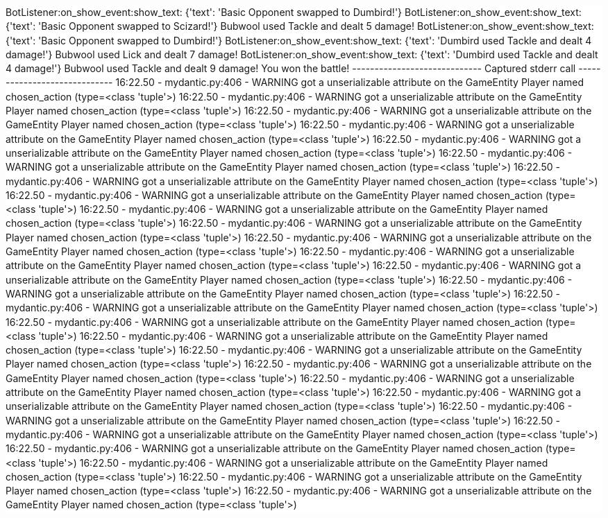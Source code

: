 BotListener:on_show_event:show_text: {'text': 'Basic Opponent swapped to Dumbird!'}
BotListener:on_show_event:show_text: {'text': 'Basic Opponent swapped to Scizard!'}
Bubwool used Tackle and dealt 5 damage!
BotListener:on_show_event:show_text: {'text': 'Basic Opponent swapped to Dumbird!'}
BotListener:on_show_event:show_text: {'text': 'Dumbird used Tackle and dealt 4 damage!'}
Bubwool used Lick and dealt 7 damage!
BotListener:on_show_event:show_text: {'text': 'Dumbird used Tackle and dealt 4 damage!'}
Bubwool used Tackle and dealt 9 damage!
You won the battle!
----------------------------- Captured stderr call -----------------------------
16:22.50 - mydantic.py:406      - WARNING got a unserializable attribute on the GameEntity Player named chosen_action (type=<class 'tuple'>)
16:22.50 - mydantic.py:406      - WARNING got a unserializable attribute on the GameEntity Player named chosen_action (type=<class 'tuple'>)
16:22.50 - mydantic.py:406      - WARNING got a unserializable attribute on the GameEntity Player named chosen_action (type=<class 'tuple'>)
16:22.50 - mydantic.py:406      - WARNING got a unserializable attribute on the GameEntity Player named chosen_action (type=<class 'tuple'>)
16:22.50 - mydantic.py:406      - WARNING got a unserializable attribute on the GameEntity Player named chosen_action (type=<class 'tuple'>)
16:22.50 - mydantic.py:406      - WARNING got a unserializable attribute on the GameEntity Player named chosen_action (type=<class 'tuple'>)
16:22.50 - mydantic.py:406      - WARNING got a unserializable attribute on the GameEntity Player named chosen_action (type=<class 'tuple'>)
16:22.50 - mydantic.py:406      - WARNING got a unserializable attribute on the GameEntity Player named chosen_action (type=<class 'tuple'>)
16:22.50 - mydantic.py:406      - WARNING got a unserializable attribute on the GameEntity Player named chosen_action (type=<class 'tuple'>)
16:22.50 - mydantic.py:406      - WARNING got a unserializable attribute on the GameEntity Player named chosen_action (type=<class 'tuple'>)
16:22.50 - mydantic.py:406      - WARNING got a unserializable attribute on the GameEntity Player named chosen_action (type=<class 'tuple'>)
16:22.50 - mydantic.py:406      - WARNING got a unserializable attribute on the GameEntity Player named chosen_action (type=<class 'tuple'>)
16:22.50 - mydantic.py:406      - WARNING got a unserializable attribute on the GameEntity Player named chosen_action (type=<class 'tuple'>)
16:22.50 - mydantic.py:406      - WARNING got a unserializable attribute on the GameEntity Player named chosen_action (type=<class 'tuple'>)
16:22.50 - mydantic.py:406      - WARNING got a unserializable attribute on the GameEntity Player named chosen_action (type=<class 'tuple'>)
16:22.50 - mydantic.py:406      - WARNING got a unserializable attribute on the GameEntity Player named chosen_action (type=<class 'tuple'>)
16:22.50 - mydantic.py:406      - WARNING got a unserializable attribute on the GameEntity Player named chosen_action (type=<class 'tuple'>)
16:22.50 - mydantic.py:406      - WARNING got a unserializable attribute on the GameEntity Player named chosen_action (type=<class 'tuple'>)
16:22.50 - mydantic.py:406      - WARNING got a unserializable attribute on the GameEntity Player named chosen_action (type=<class 'tuple'>)
16:22.50 - mydantic.py:406      - WARNING got a unserializable attribute on the GameEntity Player named chosen_action (type=<class 'tuple'>)
16:22.50 - mydantic.py:406      - WARNING got a unserializable attribute on the GameEntity Player named chosen_action (type=<class 'tuple'>)
16:22.50 - mydantic.py:406      - WARNING got a unserializable attribute on the GameEntity Player named chosen_action (type=<class 'tuple'>)
16:22.50 - mydantic.py:406      - WARNING got a unserializable attribute on the GameEntity Player named chosen_action (type=<class 'tuple'>)
16:22.50 - mydantic.py:406      - WARNING got a unserializable attribute on the GameEntity Player named chosen_action (type=<class 'tuple'>)
16:22.50 - mydantic.py:406      - WARNING got a unserializable attribute on the GameEntity Player named chosen_action (type=<class 'tuple'>)
16:22.50 - mydantic.py:406      - WARNING got a unserializable attribute on the GameEntity Player named chosen_action (type=<class 'tuple'>)
16:22.50 - mydantic.py:406      - WARNING got a unserializable attribute on the GameEntity Player named chosen_action (type=<class 'tuple'>)